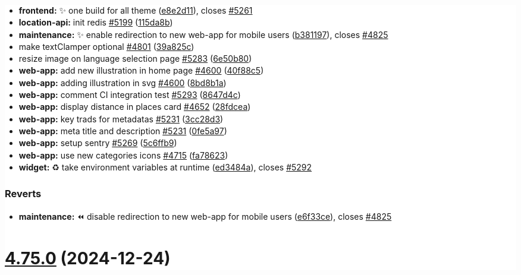 * **frontend:** :sparkles: one build for all theme ([e8e2d11](https://github.com/solinumasso/soliguide/commit/e8e2d11505ff28c73f3ca6539f4e09203ad206be)), closes [#5261](https://github.com/solinumasso/soliguide/issues/5261)
* **location-api:** init redis [#5199](https://github.com/solinumasso/soliguide/issues/5199) ([115da8b](https://github.com/solinumasso/soliguide/commit/115da8bb9c87b2b9baea2ba2f027a7defa346a05))
* **maintenance:** :sparkles: enable redirection to new web-app for mobile users ([b381197](https://github.com/solinumasso/soliguide/commit/b381197d3a285d9b8b4307ba43f5cb64bc990705)), closes [#4825](https://github.com/solinumasso/soliguide/issues/4825)
* make textClamper optional [#4801](https://github.com/solinumasso/soliguide/issues/4801) ([39a825c](https://github.com/solinumasso/soliguide/commit/39a825cc031dc1ac09b8e833bdaf939df4da6e03))
* resize image on language selection page [#5283](https://github.com/solinumasso/soliguide/issues/5283) ([6e50b80](https://github.com/solinumasso/soliguide/commit/6e50b8082951a897a31423b7ddac942270d7df04))
* **web-app:** add new illustration in home page [#4600](https://github.com/solinumasso/soliguide/issues/4600) ([40f88c5](https://github.com/solinumasso/soliguide/commit/40f88c5b862df41773b170bd5194427f43d2dd3e))
* **web-app:** adding illustration in svg [#4600](https://github.com/solinumasso/soliguide/issues/4600) ([8bd8b1a](https://github.com/solinumasso/soliguide/commit/8bd8b1a6fb1115479182aef67874ed37776bc3da))
* **web-app:** comment CI integration test [#5293](https://github.com/solinumasso/soliguide/issues/5293) ([8647d4c](https://github.com/solinumasso/soliguide/commit/8647d4c9ca8c5a0a465b7997782bdd3b1c205183))
* **web-app:** display distance in places card [#4652](https://github.com/solinumasso/soliguide/issues/4652) ([28fdcea](https://github.com/solinumasso/soliguide/commit/28fdcea9711e641f5bd098e2fed2f812ef826682))
* **web-app:** key trads for metadatas [#5231](https://github.com/solinumasso/soliguide/issues/5231) ([3cc28d3](https://github.com/solinumasso/soliguide/commit/3cc28d3c0d7dce81a86f9203acf6823315a32cfa))
* **web-app:** meta title and description [#5231](https://github.com/solinumasso/soliguide/issues/5231) ([0fe5a97](https://github.com/solinumasso/soliguide/commit/0fe5a972378f64928a158ffb612cf609fd5a673e))
* **web-app:** setup sentry [#5269](https://github.com/solinumasso/soliguide/issues/5269) ([5c6ffb9](https://github.com/solinumasso/soliguide/commit/5c6ffb95d19ef44c7529289072fde4e8ddd995d7))
* **web-app:** use new categories icons [#4715](https://github.com/solinumasso/soliguide/issues/4715) ([fa78623](https://github.com/solinumasso/soliguide/commit/fa78623052d5f63dd73dc90d884232e8fc36a48b))
* **widget:** :recycle: take environment variables at runtime ([ed3484a](https://github.com/solinumasso/soliguide/commit/ed3484a23407d6f2c23de9059791e7172990e635)), closes [#5292](https://github.com/solinumasso/soliguide/issues/5292)


### Reverts

* **maintenance:** :rewind: disable redirection to new web-app for mobile users ([e6f33ce](https://github.com/solinumasso/soliguide/commit/e6f33cef2fb47f30cdf25f8f2077b8c7b2507853)), closes [#4825](https://github.com/solinumasso/soliguide/issues/4825)

# [4.75.0](https://github.com/solinumasso/soliguide/compare/v4.74.2...v4.75.0) (2024-12-24)

